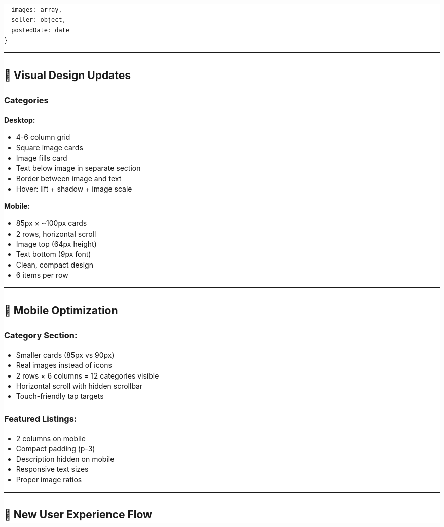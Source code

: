 ```javascript
  images: array,
  seller: object,
  postedDate: date
}
```

---

## 🎨 **Visual Design Updates**

### **Categories**
**Desktop:**
- 4-6 column grid
- Square image cards
- Image fills card
- Text below image in separate section
- Border between image and text
- Hover: lift + shadow + image scale

**Mobile:**
- 85px × ~100px cards
- 2 rows, horizontal scroll
- Image top (64px height)
- Text bottom (9px font)
- Clean, compact design
- 6 items per row

---

## 📱 **Mobile Optimization**

### **Category Section:**
- Smaller cards (85px vs 90px)
- Real images instead of icons
- 2 rows × 6 columns = 12 categories visible
- Horizontal scroll with hidden scrollbar
- Touch-friendly tap targets

### **Featured Listings:**
- 2 columns on mobile
- Compact padding (p-3)
- Description hidden on mobile
- Responsive text sizes
- Proper image ratios

---

## 🌟 **New User Experience Flow**
